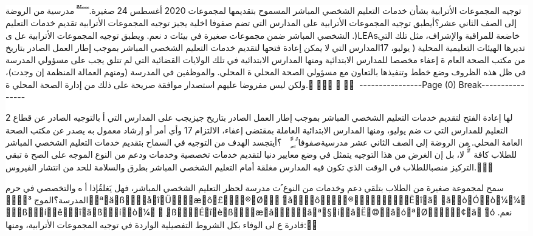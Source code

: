 توجيه المجموعات الأترابية بشأن خدمات التعليم الشخصي المباشر المسموح بتقديمها لمجموعات    2020 أغسطس 24
 صغيرة. 
ً  ً  ً
ًُ
ًًُ  مدرسية من الروضة إلى الصف الثاني عشر؟أيطبق توجيه المجموعات الأترابية على المدارس التي تضم صفوفا
اخلية يجيز توجيه المجموعات الأترابية تقديم خدمات التعليم الشخصي المباشر ضمن مجموعات صغيرة في بيئات د نعم.
ويطبق توجيه المجموعات الأترابية عل  ى  .)LEAsخاضعة للمراقبة والإشراف، مثل تلك التي تديرها الهيئات التعليمية المحلية (
 يوليو،  17المدارس التي لا يمكن إعادة فتحها لتقديم خدمات التعليم الشخصي المباشر بموجب إطار العمل الصادر بتاريخ 
 من مكتب الصحة العام  ة إعفاء مخصصا للمدارس الابتدائية ومنها المدارس الابتدائية في تلك الولايات القضائية التي لم تتلق
يجب على مسؤولي المدرسة في ظل هذه الظروف وضع خطط وتنفيذها بالتعاون مع مسؤولي الصحة المحلي  ة  المحلي.
والموظفين في المدرسة (ومنهم العمالة المنظمة إن وجدت)، ولكن ليس مفروضا عليهم استصدار موافقة صريحة على ذلك من 
إدارة الصحة المحلي  ة. 
ُ
ًًَ
ٍ
ًَ
----------------Page (0) Break----------------
 
 
 
  2 
 لها إعادة الفتح لتقديم خدمات التعليم الشخصي المباشر بموجب إطار العمل الصادر بتاريخ جيزيجب على المدارس التي أ
بالتوجيه الصادر عن قطاع التعليم للمدارس التي ت  ضم  يوليو، ومنها المدارس الابتدائية العاملة بمقتضى إعفاء، الالتزام 17
  وأي أمر أو إرشاد معمول به يصدر عن مكتب الصحة العامة المحلي. من الروضة إلى الصف الثاني عشر مدرسيةصفوفا 
َُ
ٍ
ًًٍ
 
؟ًأيتجسد الهدف من التوجيه في السماح بتقديم خدمات التعليم الشخصي المباشر للطلاب كافة 
ٍُّ  لا، بل إن الغرض من هذا التوجيه يتمثل في وضع معايير دنيا لتقديم خدمات تخصصية وخدمات ودعم من النوع الموجه
 على الصح  ة  تبقي التركيز منصباللطلاب في الوقت الذي تكون فيه المدارس مغلقة أمام التعليم الشخصي المباشر بطرق
   والسلامة للحد من انتشار الفيروس.
ًًٍ
 
سمح لمجموعة صغيرة من الطلاب بتلقي دعم وخدمات من النوع  ُت مدرسة لحظر التعليم الشخصي المباشر، فهل يَغلقُإذا أ
ه والتخصصي في حرم المدرسة؟ّالموج 
 ³­ªäß åîÜ æô£ ®Ø ́ã ô® Ëîä ã òÓ ò¼¼ ̈ßí êîäßí ò¼ ̈ ̧ß Éîèß æã ãª§í âË© âóªØ ¢ä ́ó نعم.
 قادرة ع  لى الوفاء بكل الشروط التفصيلية الواردة في توجيه المجموعات الأترابية، ومنها:
ُّ
 